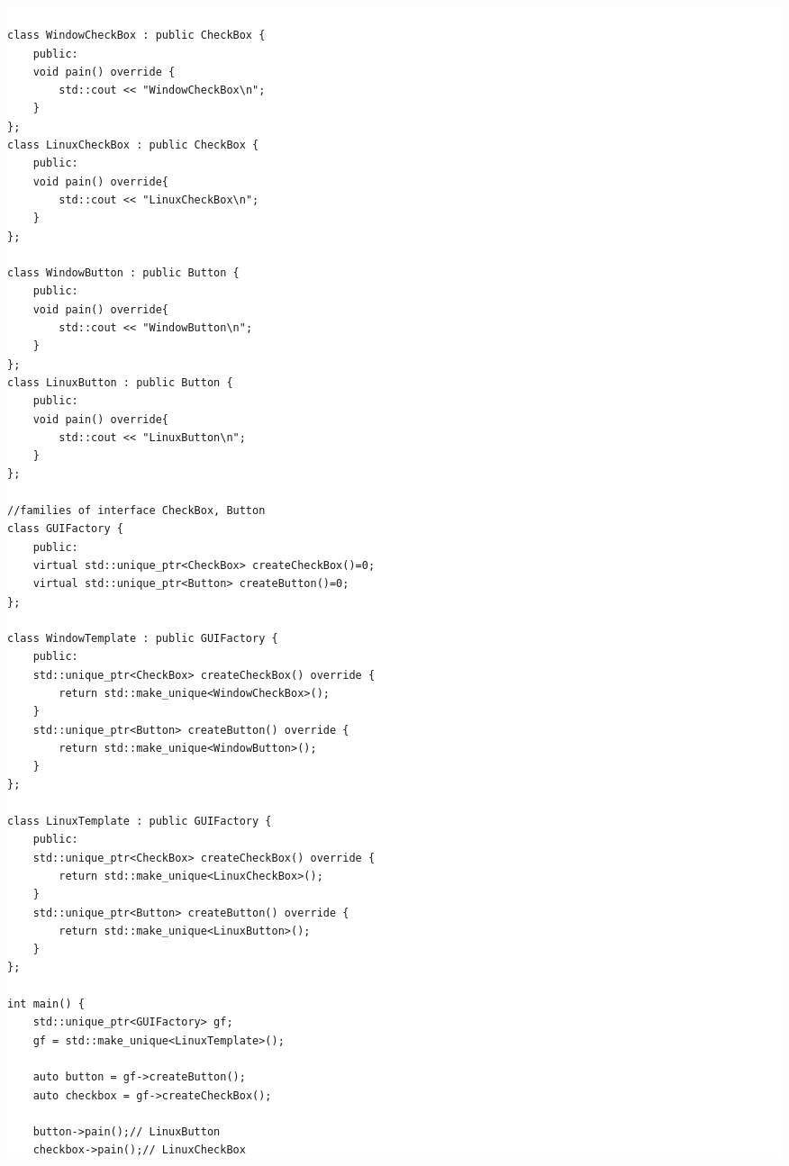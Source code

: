 ```

class WindowCheckBox : public CheckBox {
    public:
    void pain() override {
        std::cout << "WindowCheckBox\n";
    }
};
class LinuxCheckBox : public CheckBox {
    public:
    void pain() override{
        std::cout << "LinuxCheckBox\n";
    }
};

class WindowButton : public Button {
    public:
    void pain() override{
        std::cout << "WindowButton\n";
    }
};
class LinuxButton : public Button {
    public:
    void pain() override{
        std::cout << "LinuxButton\n";
    }
};

//families of interface CheckBox, Button
class GUIFactory {
    public:
    virtual std::unique_ptr<CheckBox> createCheckBox()=0;
    virtual std::unique_ptr<Button> createButton()=0;
};

class WindowTemplate : public GUIFactory {
    public:
    std::unique_ptr<CheckBox> createCheckBox() override {
        return std::make_unique<WindowCheckBox>();
    }
    std::unique_ptr<Button> createButton() override {
        return std::make_unique<WindowButton>();
    }
};

class LinuxTemplate : public GUIFactory {
    public:
    std::unique_ptr<CheckBox> createCheckBox() override {
        return std::make_unique<LinuxCheckBox>();
    }
    std::unique_ptr<Button> createButton() override {
        return std::make_unique<LinuxButton>();
    }
};

int main() {
    std::unique_ptr<GUIFactory> gf;
    gf = std::make_unique<LinuxTemplate>();
    
    auto button = gf->createButton();
    auto checkbox = gf->createCheckBox();
    
    button->pain();// LinuxButton
    checkbox->pain();// LinuxCheckBox
```
